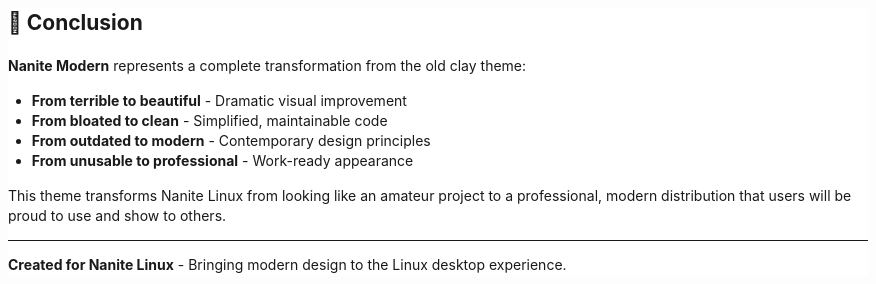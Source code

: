 ## 🎉 Conclusion

**Nanite Modern** represents a complete transformation from the old clay theme:

- **From terrible to beautiful** - Dramatic visual improvement
- **From bloated to clean** - Simplified, maintainable code
- **From outdated to modern** - Contemporary design principles
- **From unusable to professional** - Work-ready appearance

This theme transforms Nanite Linux from looking like an amateur project to a professional, modern distribution that users will be proud to use and show to others.

---

**Created for Nanite Linux** - Bringing modern design to the Linux desktop experience.
